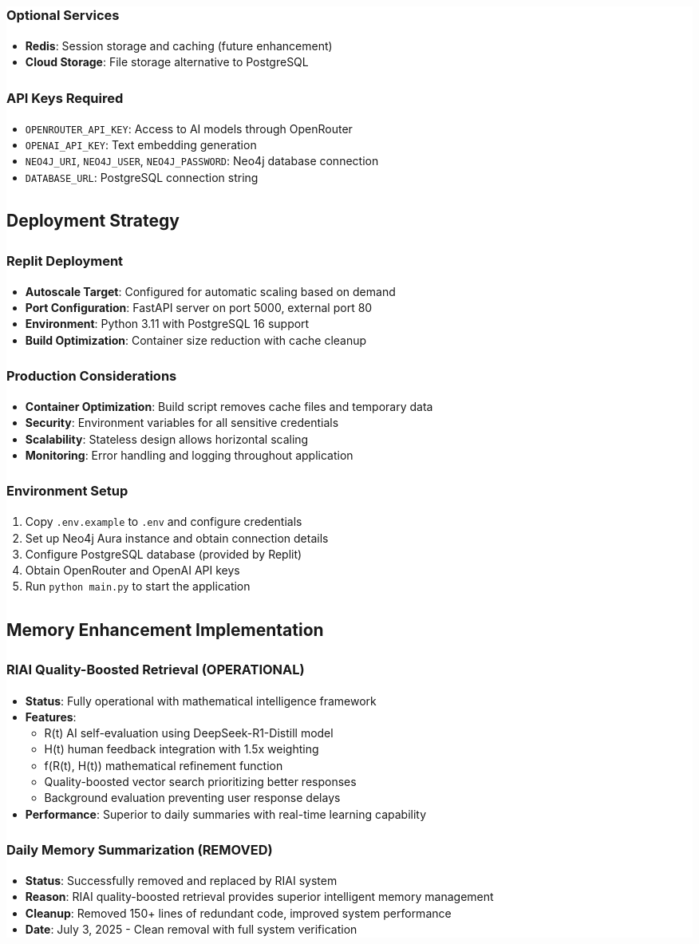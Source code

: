 ### Optional Services
- **Redis**: Session storage and caching (future enhancement)
- **Cloud Storage**: File storage alternative to PostgreSQL

### API Keys Required
- `OPENROUTER_API_KEY`: Access to AI models through OpenRouter
- `OPENAI_API_KEY`: Text embedding generation
- `NEO4J_URI`, `NEO4J_USER`, `NEO4J_PASSWORD`: Neo4j database connection
- `DATABASE_URL`: PostgreSQL connection string

## Deployment Strategy

### Replit Deployment
- **Autoscale Target**: Configured for automatic scaling based on demand
- **Port Configuration**: FastAPI server on port 5000, external port 80
- **Environment**: Python 3.11 with PostgreSQL 16 support
- **Build Optimization**: Container size reduction with cache cleanup

### Production Considerations
- **Container Optimization**: Build script removes cache files and temporary data
- **Security**: Environment variables for all sensitive credentials
- **Scalability**: Stateless design allows horizontal scaling
- **Monitoring**: Error handling and logging throughout application

### Environment Setup
1. Copy `.env.example` to `.env` and configure credentials
2. Set up Neo4j Aura instance and obtain connection details
3. Configure PostgreSQL database (provided by Replit)
4. Obtain OpenRouter and OpenAI API keys
5. Run `python main.py` to start the application

## Memory Enhancement Implementation

### RIAI Quality-Boosted Retrieval (OPERATIONAL)
- **Status**: Fully operational with mathematical intelligence framework
- **Features**:
  - R(t) AI self-evaluation using DeepSeek-R1-Distill model
  - H(t) human feedback integration with 1.5x weighting
  - f(R(t), H(t)) mathematical refinement function
  - Quality-boosted vector search prioritizing better responses
  - Background evaluation preventing user response delays
- **Performance**: Superior to daily summaries with real-time learning capability

### Daily Memory Summarization (REMOVED)
- **Status**: Successfully removed and replaced by RIAI system
- **Reason**: RIAI quality-boosted retrieval provides superior intelligent memory management
- **Cleanup**: Removed 150+ lines of redundant code, improved system performance
- **Date**: July 3, 2025 - Clean removal with full system verification
